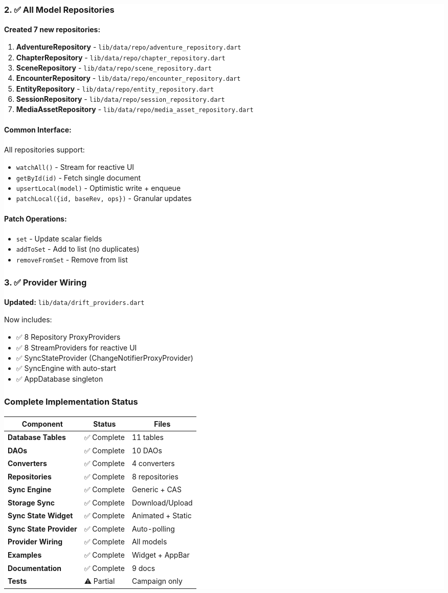 ### 2. ✅ All Model Repositories

**Created 7 new repositories:**

1. **AdventureRepository** - `lib/data/repo/adventure_repository.dart`
2. **ChapterRepository** - `lib/data/repo/chapter_repository.dart`
3. **SceneRepository** - `lib/data/repo/scene_repository.dart`
4. **EncounterRepository** - `lib/data/repo/encounter_repository.dart`
5. **EntityRepository** - `lib/data/repo/entity_repository.dart`
6. **SessionRepository** - `lib/data/repo/session_repository.dart`
7. **MediaAssetRepository** - `lib/data/repo/media_asset_repository.dart`

#### Common Interface:
All repositories support:
- `watchAll()` - Stream for reactive UI
- `getById(id)` - Fetch single document
- `upsertLocal(model)` - Optimistic write + enqueue
- `patchLocal({id, baseRev, ops})` - Granular updates

#### Patch Operations:
- `set` - Update scalar fields
- `addToSet` - Add to list (no duplicates)
- `removeFromSet` - Remove from list

### 3. ✅ Provider Wiring

**Updated:** `lib/data/drift_providers.dart`

Now includes:
- ✅ 8 Repository ProxyProviders
- ✅ 8 StreamProviders for reactive UI
- ✅ SyncStateProvider (ChangeNotifierProxyProvider)
- ✅ SyncEngine with auto-start
- ✅ AppDatabase singleton

### Complete Implementation Status

| Component | Status | Files |
|-----------|--------|-------|
| **Database Tables** | ✅ Complete | 11 tables |
| **DAOs** | ✅ Complete | 10 DAOs |
| **Converters** | ✅ Complete | 4 converters |
| **Repositories** | ✅ Complete | 8 repositories |
| **Sync Engine** | ✅ Complete | Generic + CAS |
| **Storage Sync** | ✅ Complete | Download/Upload |
| **Sync State Widget** | ✅ Complete | Animated + Static |
| **Sync State Provider** | ✅ Complete | Auto-polling |
| **Provider Wiring** | ✅ Complete | All models |
| **Examples** | ✅ Complete | Widget + AppBar |
| **Documentation** | ✅ Complete | 9 docs |
| **Tests** | ⚠️ Partial | Campaign only |
